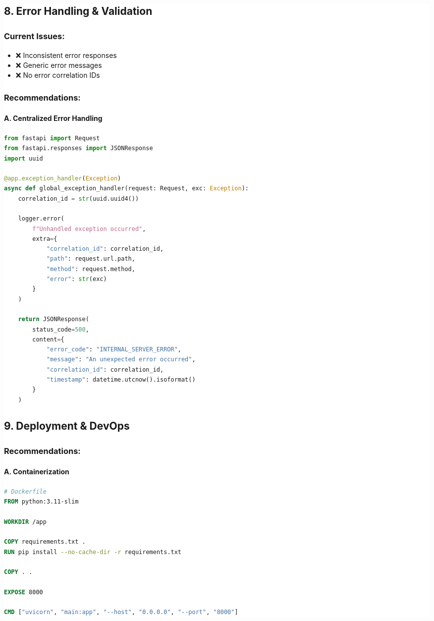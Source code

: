 ## 8. Error Handling & Validation

### Current Issues:
- ❌ Inconsistent error responses
- ❌ Generic error messages
- ❌ No error correlation IDs

### Recommendations:

#### A. Centralized Error Handling
```python
from fastapi import Request
from fastapi.responses import JSONResponse
import uuid

@app.exception_handler(Exception)
async def global_exception_handler(request: Request, exc: Exception):
    correlation_id = str(uuid.uuid4())
    
    logger.error(
        f"Unhandled exception occurred",
        extra={
            "correlation_id": correlation_id,
            "path": request.url.path,
            "method": request.method,
            "error": str(exc)
        }
    )
    
    return JSONResponse(
        status_code=500,
        content={
            "error_code": "INTERNAL_SERVER_ERROR",
            "message": "An unexpected error occurred",
            "correlation_id": correlation_id,
            "timestamp": datetime.utcnow().isoformat()
        }
    )
```

## 9. Deployment & DevOps

### Recommendations:

#### A. Containerization
```dockerfile
# Dockerfile
FROM python:3.11-slim

WORKDIR /app

COPY requirements.txt .
RUN pip install --no-cache-dir -r requirements.txt

COPY . .

EXPOSE 8000

CMD ["uvicorn", "main:app", "--host", "0.0.0.0", "--port", "8000"]
```
